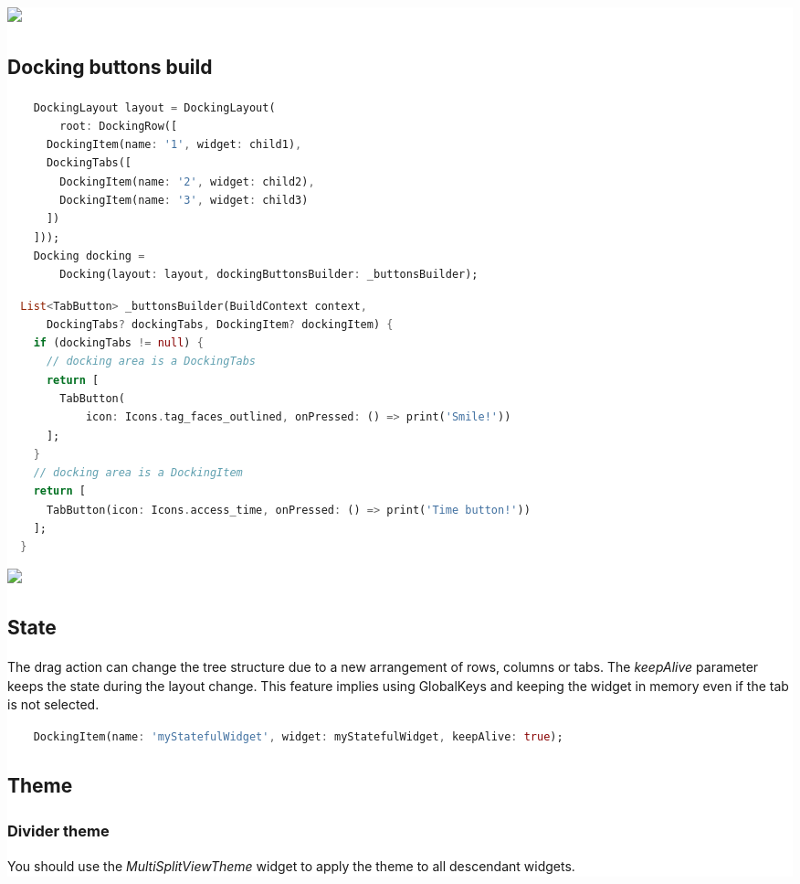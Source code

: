 ![](https://raw.githubusercontent.com/caduandrade/images/main/docking/item_buttons_v1.png)

## Docking buttons build

```dart
    DockingLayout layout = DockingLayout(
        root: DockingRow([
      DockingItem(name: '1', widget: child1),
      DockingTabs([
        DockingItem(name: '2', widget: child2),
        DockingItem(name: '3', widget: child3)
      ])
    ]));
    Docking docking =
        Docking(layout: layout, dockingButtonsBuilder: _buttonsBuilder);
```

```dart
  List<TabButton> _buttonsBuilder(BuildContext context,
      DockingTabs? dockingTabs, DockingItem? dockingItem) {
    if (dockingTabs != null) {
      // docking area is a DockingTabs
      return [
        TabButton(
            icon: Icons.tag_faces_outlined, onPressed: () => print('Smile!'))
      ];
    }
    // docking area is a DockingItem
    return [
      TabButton(icon: Icons.access_time, onPressed: () => print('Time button!'))
    ];
  }
```

![](https://raw.githubusercontent.com/caduandrade/images/main/docking/docking_buttons_build_v1.png)

## State

The drag action can change the tree structure due to a new arrangement of rows, columns or tabs.
The *keepAlive* parameter keeps the state during the layout change.
This feature implies using GlobalKeys and keeping the widget in memory even if the tab is not selected.

```dart
    DockingItem(name: 'myStatefulWidget', widget: myStatefulWidget, keepAlive: true);
```

## Theme

### Divider theme

You should use the *MultiSplitViewTheme* widget to apply the theme to all descendant widgets.
